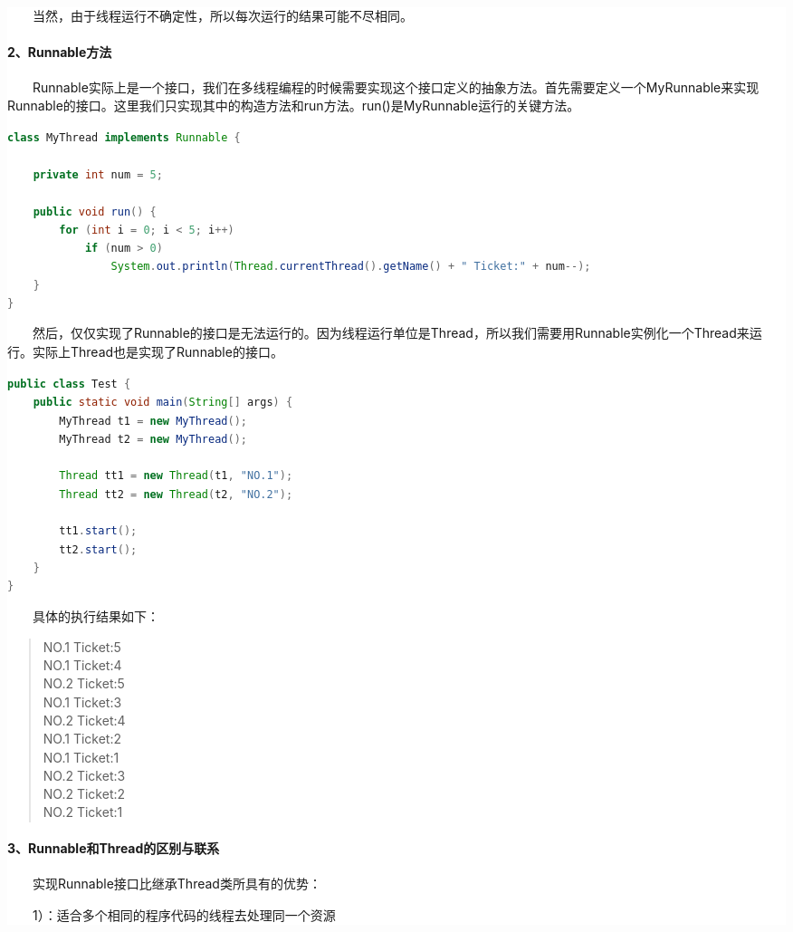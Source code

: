 　　当然，由于线程运行不确定性，所以每次运行的结果可能不尽相同。

#### **2、Runnable方法**

　　Runnable实际上是一个接口，我们在多线程编程的时候需要实现这个接口定义的抽象方法。首先需要定义一个MyRunnable来实现Runnable的接口。这里我们只实现其中的构造方法和run方法。run()是MyRunnable运行的关键方法。

```java
class MyThread implements Runnable {
 
    private int num = 5;
 
    public void run() {
        for (int i = 0; i < 5; i++)
            if (num > 0)
                System.out.println(Thread.currentThread().getName() + " Ticket:" + num--);
    }
}
```

　　然后，仅仅实现了Runnable的接口是无法运行的。因为线程运行单位是Thread，所以我们需要用Runnable实例化一个Thread来运行。实际上Thread也是实现了Runnable的接口。

```java
public class Test {
    public static void main(String[] args) {
        MyThread t1 = new MyThread();
        MyThread t2 = new MyThread();
 
        Thread tt1 = new Thread(t1, "NO.1");
        Thread tt2 = new Thread(t2, "NO.2");
 
        tt1.start();
        tt2.start();
    }
}
```

　　具体的执行结果如下：

> NO.1 Ticket:5  
NO.1 Ticket:4  
NO.2 Ticket:5  
NO.1 Ticket:3  
NO.2 Ticket:4  
NO.1 Ticket:2  
NO.1 Ticket:1  
NO.2 Ticket:3  
NO.2 Ticket:2  
NO.2 Ticket:1  

#### **3、Runnable和Thread的区别与联系**

　　实现Runnable接口比继承Thread类所具有的优势：

　　1）：适合多个相同的程序代码的线程去处理同一个资源
